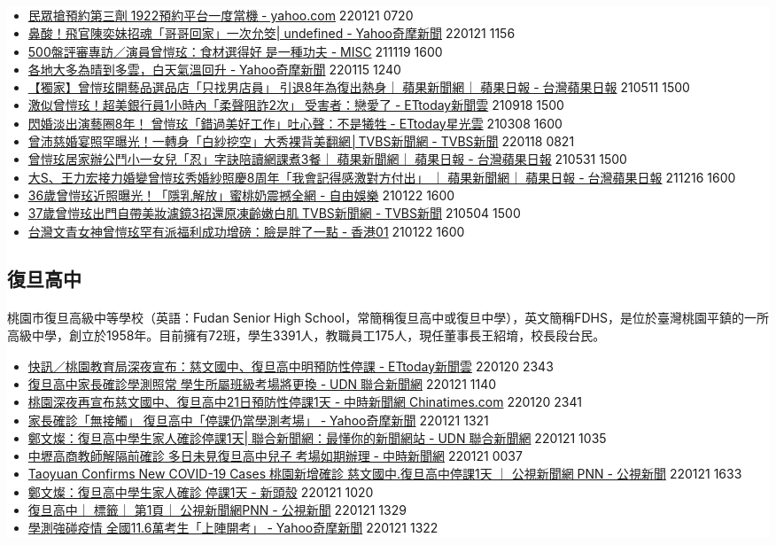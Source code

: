 - [民眾搶預約第三劑 1922預約平台一度當機 - yahoo.com](https://tw.yahoo.com/tv/%E6%B0%91%E7%9C%BE%E6%90%B6%E9%A0%90%E7%B4%84%E7%AC%AC%E4%B8%89%E5%8A%91-1922%E9%A0%90%E7%B4%84%E5%B9%B3%E5%8F%B0-%E5%BA%A6%E7%95%B6%E6%A9%9F-110003026.html?chat=1 "民眾搶預約第三劑 1922預約平台一度當機 - yahoo.com") 220121 0720
- [鼻酸！飛官陳奕妹招魂「哥哥回家」一次允筊| undefined - Yahoo奇摩新聞](https://tw.yahoo.com/tv/%E9%BC%BB%E9%85%B8-%E9%A3%9B%E5%AE%98%E9%99%B3%E5%A5%95%E5%A6%B9%E6%8B%9B%E9%AD%82-%E5%93%A5%E5%93%A5%E5%9B%9E%E5%AE%B6-%E6%AC%A1%E5%85%81%E7%AD%8A-104502288.html "鼻酸！飛官陳奕妹招魂「哥哥回家」一次允筊| undefined - Yahoo奇摩新聞") 220121 1156
- [500盤評審專訪／演員曾愷玹：食材選得好 是一種功夫 - MISC](https://500times.udn.com/wtimes/story/122412/5694041 "500盤評審專訪／演員曾愷玹：食材選得好 是一種功夫 - MISC") 211119 1600
- [各地大多為晴到多雲，白天氣溫回升 - Yahoo奇摩新聞](https://tw.yahoo.com/tv/%E5%90%84%E5%9C%B0%E5%A4%A7%E5%A4%9A%E7%82%BA%E6%99%B4%E5%88%B0%E5%A4%9A%E9%9B%B2-%E7%99%BD%E5%A4%A9%E6%B0%A3%E6%BA%AB%E5%9B%9E%E5%8D%87-044000176.html "各地大多為晴到多雲，白天氣溫回升 - Yahoo奇摩新聞") 220115 1240
- [【獨家】曾愷玹開藝品選品店「只找男店員」 引退8年為復出熱身｜ 蘋果新聞網｜ 蘋果日報 - 台灣蘋果日報](https://tw.appledaily.com/entertainment/20210511/74DQG4T52FB5LAIZXNZ3SJ267Q/ "【獨家】曾愷玹開藝品選品店「只找男店員」 引退8年為復出熱身｜ 蘋果新聞網｜ 蘋果日報 - 台灣蘋果日報") 210511 1500
- [激似曾愷玹！超美銀行員1小時內「柔聲阻詐2次」 受害者：戀愛了 - ETtoday新聞雲](https://www.ettoday.net/news/20210918/2082615.htm "激似曾愷玹！超美銀行員1小時內「柔聲阻詐2次」 受害者：戀愛了 - ETtoday新聞雲") 210918 1500
- [閃婚淡出演藝圈8年！ 曾愷玹「錯過美好工作」吐心聲：不是犧牲 - ETtoday星光雲](https://star.ettoday.net/news/1933281 "閃婚淡出演藝圈8年！ 曾愷玹「錯過美好工作」吐心聲：不是犧牲 - ETtoday星光雲") 210308 1600
- [曾沛慈婚宴照罕曝光！一轉身「白紗挖空」大秀裸背美翻網│TVBS新聞網 - TVBS新聞](https://news.tvbs.com.tw/entertainment/1693439 "曾沛慈婚宴照罕曝光！一轉身「白紗挖空」大秀裸背美翻網│TVBS新聞網 - TVBS新聞") 220118 0821
- [曾愷玹居家辦公鬥小一女兒「忍」字訣陪讀網課煮3餐｜ 蘋果新聞網｜ 蘋果日報 - 台灣蘋果日報](https://tw.appledaily.com/entertainment/20210531/P3QYUHI5Y5A7JNW2V2KAYPY2YU/ "曾愷玹居家辦公鬥小一女兒「忍」字訣陪讀網課煮3餐｜ 蘋果新聞網｜ 蘋果日報 - 台灣蘋果日報") 210531 1500
- [大S、王力宏接力婚變曾愷玹秀婚紗照慶8周年「我會記得感激對方付出」 ｜ 蘋果新聞網｜ 蘋果日報 - 台灣蘋果日報](https://tw.appledaily.com/entertainment/20211216/JHBXHBWVXBD3PO7TNM3QSPW4QU/ "大S、王力宏接力婚變曾愷玹秀婚紗照慶8周年「我會記得感激對方付出」 ｜ 蘋果新聞網｜ 蘋果日報 - 台灣蘋果日報") 211216 1600
- [36歲曾愷玹近照曝光！「隱乳解放」蜜桃奶震撼全網 - 自由娛樂](https://ent.ltn.com.tw/news/breakingnews/3419579 "36歲曾愷玹近照曝光！「隱乳解放」蜜桃奶震撼全網 - 自由娛樂") 210122 1600
- [37歲曾愷玹出門自帶美妝濾鏡3招還原凍齡嫩白肌 TVBS新聞網 - TVBS新聞](https://news.tvbs.com.tw/entertainment/1503412 "37歲曾愷玹出門自帶美妝濾鏡3招還原凍齡嫩白肌 TVBS新聞網 - TVBS新聞") 210504 1500
- [台灣文青女神曾愷玹罕有派福利成功增磅：臉是胖了一點 - 香港01](https://www.hk01.com/%E5%8D%B3%E6%99%82%E5%A8%9B%E6%A8%82/577527/%E5%8F%B0%E7%81%A3%E6%96%87%E9%9D%92%E5%A5%B3%E7%A5%9E%E6%9B%BE%E6%84%B7%E7%8E%B9%E7%BD%95%E6%9C%89%E6%B4%BE%E7%A6%8F%E5%88%A9-%E6%88%90%E5%8A%9F%E5%A2%9E%E7%A3%85-%E8%87%89%E6%98%AF%E8%83%96%E4%BA%86%E4%B8%80%E9%BB%9E "台灣文青女神曾愷玹罕有派福利成功增磅：臉是胖了一點 - 香港01") 210122 1600

## 復旦高中

桃園市復旦高級中等學校（英語：Fudan Senior High School，常簡稱復旦高中或復旦中學），英文簡稱FDHS，是位於臺灣桃園平鎮的一所高級中學，創立於1958年。目前擁有72班，學生3391人，教職員工175人，現任董事長王紹堉，校長段台民。


- [快訊／桃園教育局深夜宣布：慈文國中、復旦高中明預防性停課 - ETtoday新聞雲](https://www.ettoday.net/news/20220120/2174274.htm "快訊／桃園教育局深夜宣布：慈文國中、復旦高中明預防性停課 - ETtoday新聞雲") 220120 2343
- [復旦高中家長確診學測照常 學生所屬班級考場將更換 - UDN 聯合新聞網](https://udn.com/news/story/122402/6049713 "復旦高中家長確診學測照常 學生所屬班級考場將更換 - UDN 聯合新聞網") 220121 1140
- [桃園深夜再宣布慈文國中、復旦高中21日預防性停課1天 - 中時新聞網 Chinatimes.com](https://www.chinatimes.com/realtimenews/20220120005939-260405 "桃園深夜再宣布慈文國中、復旦高中21日預防性停課1天 - 中時新聞網 Chinatimes.com") 220120 2341
- [家長確診「無接觸」 復旦高中「停課仍當學測考場」 - Yahoo奇摩新聞](https://tw.tv.yahoo.com/life-news/%E5%AE%B6%E9%95%B7%E7%A2%BA%E8%A8%BA-%E7%84%A1%E6%8E%A5%E8%A7%B8-%E5%BE%A9%E6%97%A6%E9%AB%98%E4%B8%AD-%E5%81%9C%E8%AA%B2%E4%BB%8D%E7%95%B6%E5%AD%B8%E6%B8%AC%E8%80%83%E5%A0%B4-044840952.html "家長確診「無接觸」 復旦高中「停課仍當學測考場」 - Yahoo奇摩新聞") 220121 1321
- [鄭文燦：復旦高中學生家人確診停課1天| 聯合新聞網：最懂你的新聞網站 - UDN 聯合新聞網](https://udn.com/news/story/120940/6049465?from=udn-catebreaknews_ch2 "鄭文燦：復旦高中學生家人確診停課1天| 聯合新聞網：最懂你的新聞網站 - UDN 聯合新聞網") 220121 1035
- [中壢高商教師解隔前確診 多日未見復旦高中兒子 考場如期辦理 - 中時新聞網](https://www.chinatimes.com/realtimenews/20220121000062-260405?ctrack=mo_main_rtime_p06 "中壢高商教師解隔前確診 多日未見復旦高中兒子 考場如期辦理 - 中時新聞網") 220121 0037
- [Taoyuan Confirms New COVID-19 Cases 桃園新增確診 慈文國中.復旦高中停課1天 ｜ 公視新聞網 PNN - 公視新聞](https://news.pts.org.tw/article/564503 "Taoyuan Confirms New COVID-19 Cases 桃園新增確診 慈文國中.復旦高中停課1天 ｜ 公視新聞網 PNN - 公視新聞") 220121 1633
- [鄭文燦：復旦高中學生家人確診 停課1天 - 新頭殼](https://newtalk.tw/news/view/2022-01-21/699753 "鄭文燦：復旦高中學生家人確診 停課1天 - 新頭殼") 220121 1020
- [復旦高中｜ 標籤｜ 第1頁｜ 公視新聞網PNN - 公視新聞](https://news.pts.org.tw/tag/23152/%E5%BE%A9%E6%97%A6%E9%AB%98%E4%B8%AD "復旦高中｜ 標籤｜ 第1頁｜ 公視新聞網PNN - 公視新聞") 220121 1329
- [學測強碰疫情 全國11.6萬考生「上陣開考」 - Yahoo奇摩新聞](https://tw.news.yahoo.com/%E5%AD%B8%E6%B8%AC%E5%BC%B7%E7%A2%B0%E7%96%AB%E6%83%85-%E5%85%A8%E5%9C%8B11-6%E8%90%AC%E8%80%83%E7%94%9F-%E4%B8%8A%E9%99%A3%E9%96%8B%E8%80%83-052259961.html "學測強碰疫情 全國11.6萬考生「上陣開考」 - Yahoo奇摩新聞") 220121 1322